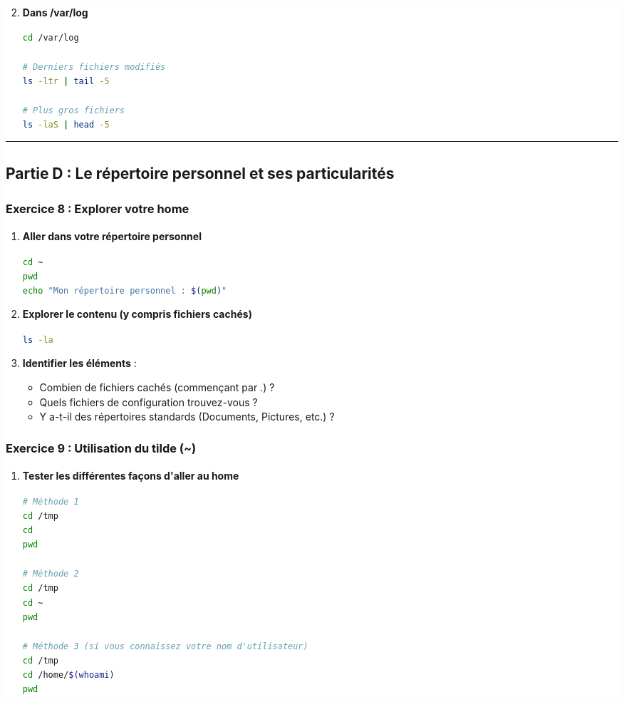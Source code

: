 2. **Dans /var/log**
   ```bash
   cd /var/log
   
   # Derniers fichiers modifiés
   ls -ltr | tail -5
   
   # Plus gros fichiers
   ls -laS | head -5
   ```

---

## Partie D : Le répertoire personnel et ses particularités

### Exercice 8 : Explorer votre home

1. **Aller dans votre répertoire personnel**
   ```bash
   cd ~
   pwd
   echo "Mon répertoire personnel : $(pwd)"
   ```

2. **Explorer le contenu (y compris fichiers cachés)**
   ```bash
   ls -la
   ```

3. **Identifier les éléments** :
   - Combien de fichiers cachés (commençant par .) ?
   - Quels fichiers de configuration trouvez-vous ?
   - Y a-t-il des répertoires standards (Documents, Pictures, etc.) ?

### Exercice 9 : Utilisation du tilde (~)

1. **Tester les différentes façons d'aller au home**
   ```bash
   # Méthode 1
   cd /tmp
   cd
   pwd
   
   # Méthode 2  
   cd /tmp
   cd ~
   pwd
   
   # Méthode 3 (si vous connaissez votre nom d'utilisateur)
   cd /tmp
   cd /home/$(whoami)
   pwd
   ```
